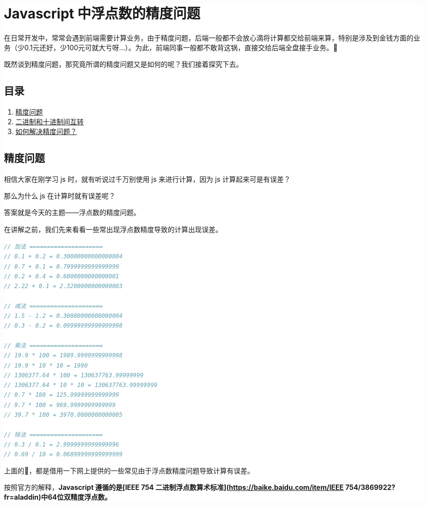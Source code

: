 # Javascript 中浮点数的精度问题

在日常开发中，常常会遇到前端需要计算业务，由于精度问题，后端一般都不会放心滴将计算都交给前端来算，特别是涉及到金钱方面的业务（少0.1元还好，少100元可就大亏呀...）。为此，前端同事一般都不敢背这锅，直接交给后端全盘接手业务。🤣

既然谈到精度问题，那究竟所谓的精度问题又是如何的呢？我们接着探究下去。



## 目录

1. [精度问题](#js1)
2. [二进制和十进制间互转](#js2)
3. [如何解决精度问题？](#js3)



## 精度问题

相信大家在刚学习 js 时，就有听说过千万别使用 js 来进行计算，因为 js 计算起来可是有误差？

那么为什么 js 在计算时就有误差呢？

答案就是今天的主题——浮点数的精度问题。

在讲解之前，我们先来看看一些常出现浮点数精度导致的计算出现误差。

```javascript
// 加法 =====================
// 0.1 + 0.2 = 0.30000000000000004
// 0.7 + 0.1 = 0.7999999999999999
// 0.2 + 0.4 = 0.6000000000000001
// 2.22 + 0.1 = 2.3200000000000003
 
// 减法 =====================
// 1.5 - 1.2 = 0.30000000000000004
// 0.3 - 0.2 = 0.09999999999999998
 
// 乘法 =====================
// 19.9 * 100 = 1989.9999999999998
// 19.9 * 10 * 10 = 1990
// 1306377.64 * 100 = 130637763.99999999
// 1306377.64 * 10 * 10 = 130637763.99999999
// 0.7 * 180 = 125.99999999999999
// 9.7 * 100 = 969.9999999999999
// 39.7 * 100 = 3970.0000000000005
 
// 除法 =====================
// 0.3 / 0.1 = 2.9999999999999996
// 0.69 / 10 = 0.06899999999999999
```

上面的🌰，都是借用一下网上提供的一些常见由于浮点数精度问题导致计算有误差。

按照官方的解释，**Javascript 遵循的是[IEEE 754 二进制浮点数算术标准](https://baike.baidu.com/item/IEEE 754/3869922?fr=aladdin)中64位双精度浮点数。**
